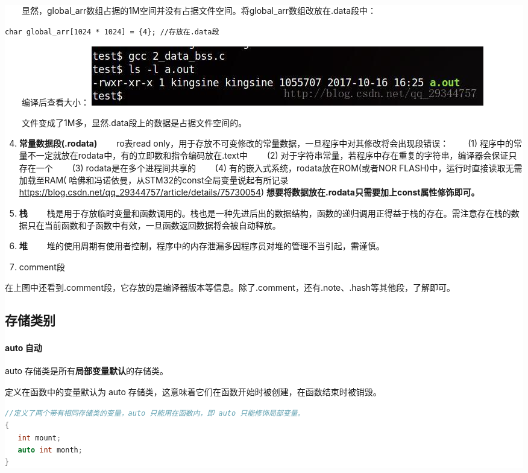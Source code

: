 
  显然，global_arr数组占据的1M空间并没有占据文件空间。将global_arr数组改放在.data段中：

```
char global_arr[1024 * 1024] = {4}; //存放在.data段
```

  编译后查看大小： 
 ![img](./assets/assets.C/1497264-20191228015848024-769302803.png)

   文件变成了1M多，显然.data段上的数据是占据文件空间的。

4. **常量数据段(.rodata)**
     ro表read only，用于存放不可变修改的常量数据，一旦程序中对其修改将会出现段错误： 
        (1) 程序中的常量不一定就放在rodata中，有的立即数和指令编码放在.text中 
        (2) 对于字符串常量，若程序中存在重复的字符串，编译器会保证只存在一个 
        (3) rodata是在多个进程间共享的 
        (4) 有的嵌入式系统，rodata放在ROM(或者NOR FLASH)中，运行时直接读取无需加载至RAM( 哈佛和冯诺依曼，从STM32的const全局变量说起有所记录 https://blog.csdn.net/qq_29344757/article/details/75730054) 
   **想要将数据放在.rodata只需要加上const属性修饰即可。**

5. **栈**
     栈是用于存放临时变量和函数调用的。栈也是一种先进后出的数据结构，函数的递归调用正得益于栈的存在。需注意存在栈的数据只在当前函数和子函数中有效，一旦函数返回数据将会被自动释放。

6. **堆**
     堆的使用周期有使用者控制，程序中的内存泄漏多因程序员对堆的管理不当引起，需谨慎。

7. comment段

在上图中还看到.comment段，它存放的是编译器版本等信息。除了.comment，还有.note、.hash等其他段，了解即可。













## 存储类别

#### auto 自动

auto 存储类是所有**局部变量默认**的存储类。

定义在函数中的变量默认为 auto 存储类，这意味着它们在函数开始时被创建，在函数结束时被销毁。

```c
//定义了两个带有相同存储类的变量，auto 只能用在函数内，即 auto 只能修饰局部变量。
{
   int mount;
   auto int month;
}
```
